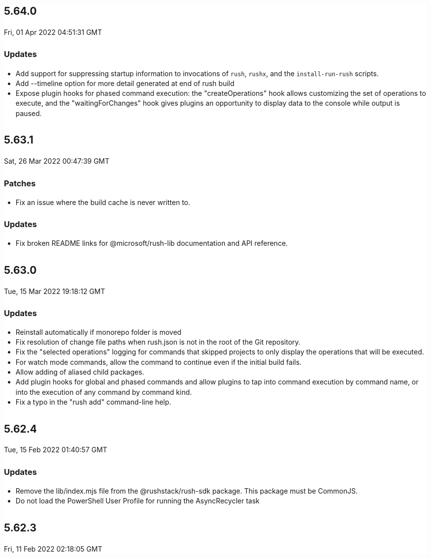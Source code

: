 ## 5.64.0
Fri, 01 Apr 2022 04:51:31 GMT

### Updates

- Add support for suppressing startup information to invocations of `rush`, `rushx`, and the `install-run-rush` scripts.
- Add --timeline option for more detail generated at end of rush build
- Expose plugin hooks for phased command execution: the "createOperations" hook allows customizing the set of operations to execute, and the "waitingForChanges" hook gives plugins an opportunity to display data to the console while output is paused.

## 5.63.1
Sat, 26 Mar 2022 00:47:39 GMT

### Patches

- Fix an issue where the build cache is never written to.

### Updates

- Fix broken README links for @microsoft/rush-lib documentation and API reference.

## 5.63.0
Tue, 15 Mar 2022 19:18:12 GMT

### Updates

- Reinstall automatically if monorepo folder is moved
- Fix resolution of change file paths when rush.json is not in the root of the Git repository.
- Fix the "selected operations" logging for commands that skipped projects to only display the operations that will be executed.
- For watch mode commands, allow the command to continue even if the initial build fails.
- Allow adding of aliased child packages.
- Add plugin hooks for global and phased commands and allow plugins to tap into command execution by command name, or into the execution of any command by command kind.
- Fix a typo in the "rush add" command-line help.

## 5.62.4
Tue, 15 Feb 2022 01:40:57 GMT

### Updates

- Remove the lib/index.mjs file from the @rushstack/rush-sdk package. This package must be CommonJS.
- Do not load the PowerShell User Profile for running the AsyncRecycler task

## 5.62.3
Fri, 11 Feb 2022 02:18:05 GMT
